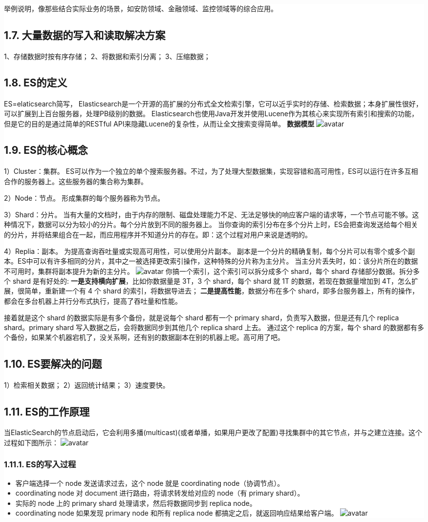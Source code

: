 举例说明，像那些结合实际业务的场景，如安防领域、金融领域、监控领域等的综合应用。

## 1.7. 大量数据的写入和读取解决方案
1、存储数据时按有序存储；
2、将数据和索引分离；
3、压缩数据；

## 1.8. ES的定义
ES=elaticsearch简写， Elasticsearch是一个开源的高扩展的分布式全文检索引擎，它可以近乎实时的存储、检索数据；本身扩展性很好，可以扩展到上百台服务器，处理PB级别的数据。
Elasticsearch也使用Java开发并使用Lucene作为其核心来实现所有索引和搜索的功能，但是它的目的是通过简单的RESTful API来隐藏Lucene的复杂性，从而让全文搜索变得简单。
**数据模型**
![avatar](https://upload-images.jianshu.io/upload_images/1604849-f0256300e34c6ccf.png?imageMogr2/auto-orient/strip|imageView2/2/w/973)

## 1.9. ES的核心概念
1）Cluster：集群。
ES可以作为一个独立的单个搜索服务器。不过，为了处理大型数据集，实现容错和高可用性，ES可以运行在许多互相合作的服务器上。这些服务器的集合称为集群。

2）Node：节点。
形成集群的每个服务器称为节点。

3）Shard：分片。
当有大量的文档时，由于内存的限制、磁盘处理能力不足、无法足够快的响应客户端的请求等，一个节点可能不够。这种情况下，数据可以分为较小的分片。每个分片放到不同的服务器上。
当你查询的索引分布在多个分片上时，ES会把查询发送给每个相关的分片，并将结果组合在一起，而应用程序并不知道分片的存在。即：这个过程对用户来说是透明的。

4）Replia：副本。
为提高查询吞吐量或实现高可用性，可以使用分片副本。
副本是一个分片的精确复制，每个分片可以有零个或多个副本。ES中可以有许多相同的分片，其中之一被选择更改索引操作，这种特殊的分片称为主分片。
当主分片丢失时，如：该分片所在的数据不可用时，集群将副本提升为新的主分片。
![avatar](https://raw.githubusercontent.com/doocs/advanced-java/master/images/es-cluster.png)
你搞一个索引，这个索引可以拆分成多个 shard，每个 shard 存储部分数据。拆分多个 shard 是有好处的:
**一是支持横向扩展**，比如你数据量是 3T，3 个 shard，每个 shard 就 1T 的数据，若现在数据量增加到 4T，怎么扩展，很简单，重新建一个有 4 个 shard 的索引，将数据导进去；
**二是提高性能**，数据分布在多个 shard，即多台服务器上，所有的操作，都会在多台机器上并行分布式执行，提高了吞吐量和性能。

接着就是这个 shard 的数据实际是有多个备份，就是说每个 shard 都有一个 primary shard，负责写入数据，但是还有几个 replica shard。primary shard 写入数据之后，会将数据同步到其他几个 replica shard 上去。
通过这个 replica 的方案，每个 shard 的数据都有多个备份，如果某个机器宕机了，没关系啊，还有别的数据副本在别的机器上呢。高可用了吧。


## 1.10. ES要解决的问题
1）检索相关数据；
2）返回统计结果；
3）速度要快。

## 1.11. ES的工作原理
当ElasticSearch的节点启动后，它会利用多播(multicast)(或者单播，如果用户更改了配置)寻找集群中的其它节点，并与之建立连接。这个过程如下图所示：
![avatar](https://img-blog.csdn.net/20160818205953345)

### 1.11.1. ES的写入过程
- 客户端选择一个 node 发送请求过去，这个 node 就是 coordinating node（协调节点）。
- coordinating node 对 document 进行路由，将请求转发给对应的 node（有 primary shard）。
- 实际的 node 上的 primary shard 处理请求，然后将数据同步到 replica node。
- coordinating node 如果发现 primary node 和所有 replica node 都搞定之后，就返回响应结果给客户端。
![avatar](https://raw.githubusercontent.com/doocs/advanced-java/master/images/es-write.png)
